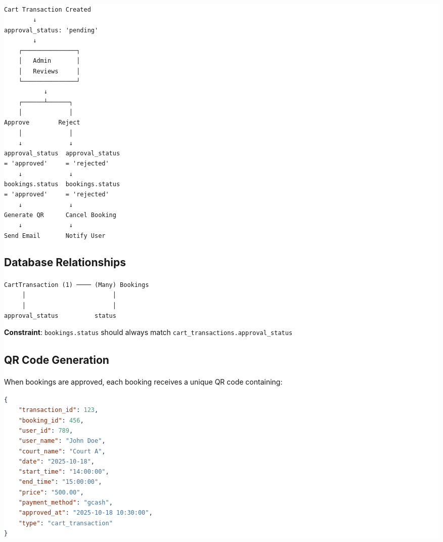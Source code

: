```
Cart Transaction Created
        ↓
approval_status: 'pending'
        ↓
    ┌───────────────┐
    │   Admin       │
    │   Reviews     │
    └───────────────┘
           ↓
    ┌──────┴──────┐
    │             │
Approve        Reject
    │             │
    ↓             ↓
approval_status  approval_status
= 'approved'     = 'rejected'
    ↓             ↓
bookings.status  bookings.status
= 'approved'     = 'rejected'
    ↓             ↓
Generate QR      Cancel Booking
    ↓             ↓
Send Email       Notify User
```

## Database Relationships

```
CartTransaction (1) ──── (Many) Bookings
     │                        │
     │                        │
approval_status          status
```

**Constraint**: `bookings.status` should always match `cart_transactions.approval_status`

## QR Code Generation

When bookings are approved, each booking receives a unique QR code containing:

```json
{
    "transaction_id": 123,
    "booking_id": 456,
    "user_id": 789,
    "user_name": "John Doe",
    "court_name": "Court A",
    "date": "2025-10-18",
    "start_time": "14:00:00",
    "end_time": "15:00:00",
    "price": "500.00",
    "payment_method": "gcash",
    "approved_at": "2025-10-18 10:30:00",
    "type": "cart_transaction"
}
```
